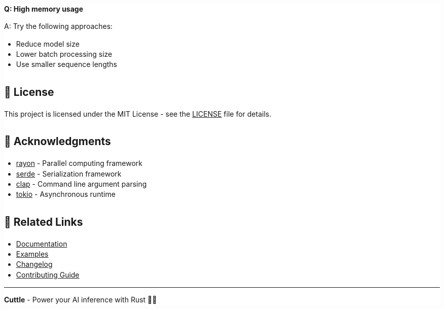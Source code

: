 **Q: High memory usage**

A: Try the following approaches:
- Reduce model size
- Lower batch processing size
- Use smaller sequence lengths

## 📄 License

This project is licensed under the MIT License - see the [LICENSE](LICENSE) file for details.

## 🙏 Acknowledgments

- [rayon](https://github.com/rayon-rs/rayon) - Parallel computing framework
- [serde](https://github.com/serde-rs/serde) - Serialization framework
- [clap](https://github.com/clap-rs/clap) - Command line argument parsing
- [tokio](https://github.com/tokio-rs/tokio) - Asynchronous runtime

## 🔗 Related Links

- [Documentation](https://docs.rs/cuttle)
- [Examples](./examples)
- [Changelog](./CHANGELOG.md)
- [Contributing Guide](./CONTRIBUTING.md)

---

**Cuttle** - Power your AI inference with Rust 🦀✨

